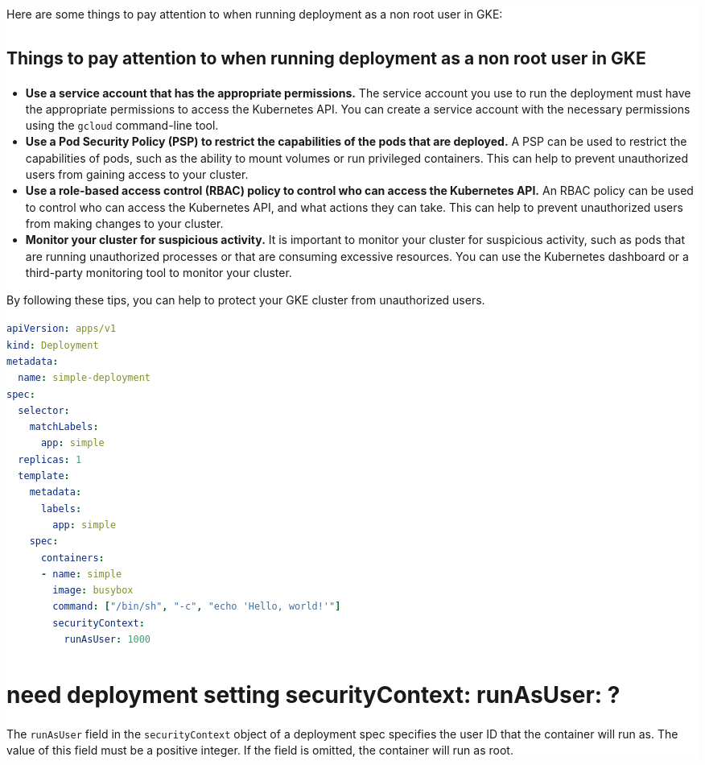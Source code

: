 ```yaml
```

Here are some things to pay attention to when running deployment as a non root user in GKE:


## Things to pay attention to when running deployment as a non root user in GKE

* **Use a service account that has the appropriate permissions.** The service account you use to run the deployment must have the appropriate permissions to access the Kubernetes API. You can create a service account with the necessary permissions using the `gcloud` command-line tool.
* **Use a Pod Security Policy (PSP) to restrict the capabilities of the pods that are deployed.** A PSP can be used to restrict the capabilities of pods, such as the ability to mount volumes or run privileged containers. This can help to prevent unauthorized users from gaining access to your cluster.
* **Use a role-based access control (RBAC) policy to control who can access the Kubernetes API.** An RBAC policy can be used to control who can access the Kubernetes API, and what actions they can take. This can help to prevent unauthorized users from making changes to your cluster.
* **Monitor your cluster for suspicious activity.** It is important to monitor your cluster for suspicious activity, such as pods that are running unauthorized processes or that are consuming excessive resources. You can use the Kubernetes dashboard or a third-party monitoring tool to monitor your cluster.

By following these tips, you can help to protect your GKE cluster from unauthorized users.

```yaml
apiVersion: apps/v1
kind: Deployment
metadata:
  name: simple-deployment
spec:
  selector:
    matchLabels:
      app: simple
  replicas: 1
  template:
    metadata:
      labels:
        app: simple
    spec:
      containers:
      - name: simple
        image: busybox
        command: ["/bin/sh", "-c", "echo 'Hello, world!'"]
        securityContext:
          runAsUser: 1000
```
# need deployment setting securityContext: runAsUser: ?
The `runAsUser` field in the `securityContext` object of a deployment spec specifies the user ID that the container will run as. The value of this field must be a positive integer. If the field is omitted, the container will run as root.
